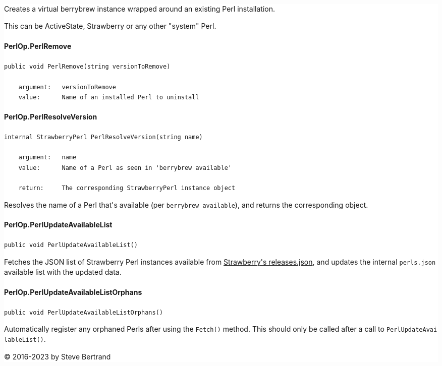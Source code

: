 
Creates a virtual berrybrew instance wrapped around an existing Perl installation.

This can be ActiveState, Strawberry or any other "system" Perl.

#### PerlOp.PerlRemove

    public void PerlRemove(string versionToRemove)

        argument:   versionToRemove
        value:      Name of an installed Perl to uninstall

#### PerlOp.PerlResolveVersion

    internal StrawberryPerl PerlResolveVersion(string name)

        argument:   name
        value:      Name of a Perl as seen in 'berrybrew available'

        return:     The corresponding StrawberryPerl instance object

Resolves the name of a Perl that's available (per `berrybrew available`), and returns
the corresponding object.

#### PerlOp.PerlUpdateAvailableList

    public void PerlUpdateAvailableList()

Fetches the JSON list of Strawberry Perl instances available from
[Strawberry's releases.json](https://strawberryperl.com/releases.json), and
updates the internal `perls.json` available list with the updated data.

#### PerlOp.PerlUpdateAvailableListOrphans

    public void PerlUpdateAvailableListOrphans()

Automatically register any orphaned Perls after using the `Fetch()` method. This
should only be called after a call to `PerlUpdateAvailableList()`.

&copy; 2016-2023 by Steve Bertrand